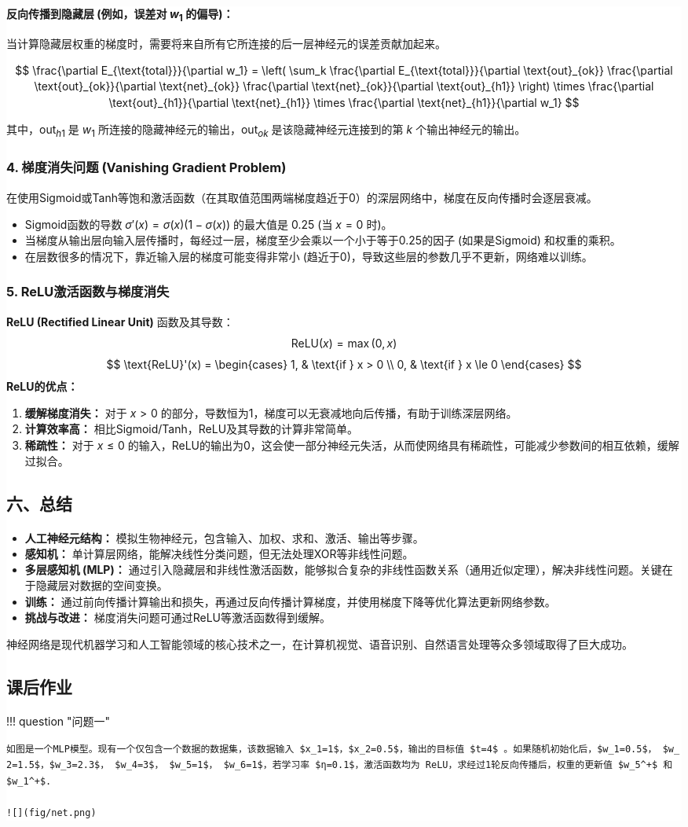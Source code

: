 **反向传播到隐藏层 (例如，误差对 $w_1$ 的偏导)：**

当计算隐藏层权重的梯度时，需要将来自所有它所连接的后一层神经元的误差贡献加起来。

$$ \frac{\partial E_{\text{total}}}{\partial w_1} = \left( \sum_k \frac{\partial E_{\text{total}}}{\partial \text{out}_{ok}} \frac{\partial \text{out}_{ok}}{\partial \text{net}_{ok}} \frac{\partial \text{net}_{ok}}{\partial \text{out}_{h1}} \right) \times \frac{\partial \text{out}_{h1}}{\partial \text{net}_{h1}} \times \frac{\partial \text{net}_{h1}}{\partial w_1} $$

其中，$\text{out}_{h1}$ 是 $w_1$ 所连接的隐藏神经元的输出，$\text{out}_{ok}$ 是该隐藏神经元连接到的第 $k$ 个输出神经元的输出。

### 4. 梯度消失问题 (Vanishing Gradient Problem)

在使用Sigmoid或Tanh等饱和激活函数（在其取值范围两端梯度趋近于0）的深层网络中，梯度在反向传播时会逐层衰减。

*   Sigmoid函数的导数 $\sigma'(x) = \sigma(x)(1-\sigma(x))$ 的最大值是 0.25 (当 $x=0$ 时)。
*   当梯度从输出层向输入层传播时，每经过一层，梯度至少会乘以一个小于等于0.25的因子 (如果是Sigmoid) 和权重的乘积。
*   在层数很多的情况下，靠近输入层的梯度可能变得非常小 (趋近于0)，导致这些层的参数几乎不更新，网络难以训练。

### 5. ReLU激活函数与梯度消失
**ReLU (Rectified Linear Unit)** 函数及其导数：
$$ \text{ReLU}(x) = \max(0, x) $$
$$ \text{ReLU}'(x) = \begin{cases} 1, & \text{if } x > 0 \\ 0, & \text{if } x \le 0 \end{cases} $$
**ReLU的优点：**

1.  **缓解梯度消失：** 对于 $x > 0$ 的部分，导数恒为1，梯度可以无衰减地向后传播，有助于训练深层网络。
2.  **计算效率高：** 相比Sigmoid/Tanh，ReLU及其导数的计算非常简单。
3.  **稀疏性：** 对于 $x \le 0$ 的输入，ReLU的输出为0，这会使一部分神经元失活，从而使网络具有稀疏性，可能减少参数间的相互依赖，缓解过拟合。

## 六、总结
*   **人工神经元结构：** 模拟生物神经元，包含输入、加权、求和、激活、输出等步骤。
*   **感知机：** 单计算层网络，能解决线性分类问题，但无法处理XOR等非线性问题。
*   **多层感知机 (MLP)：** 通过引入隐藏层和非线性激活函数，能够拟合复杂的非线性函数关系（通用近似定理），解决非线性问题。关键在于隐藏层对数据的空间变换。
*   **训练：** 通过前向传播计算输出和损失，再通过反向传播计算梯度，并使用梯度下降等优化算法更新网络参数。
*   **挑战与改进：** 梯度消失问题可通过ReLU等激活函数得到缓解。

神经网络是现代机器学习和人工智能领域的核心技术之一，在计算机视觉、语音识别、自然语言处理等众多领域取得了巨大成功。

## 课后作业

!!! question "问题一"

    如图是一个MLP模型。现有一个仅包含一个数据的数据集，该数据输入 $x_1=1$，$x_2=0.5$，输出的目标值 $t=4$ 。如果随机初始化后，$w_1=0.5$， $w_2=1.5$，$w_3=2.3$， $w_4=3$， $w_5=1$， $w_6=1$，若学习率 $η=0.1$，激活函数均为 ReLU，求经过1轮反向传播后，权重的更新值 $w_5^+$ 和 $w_1^+$.

    ![](fig/net.png)
